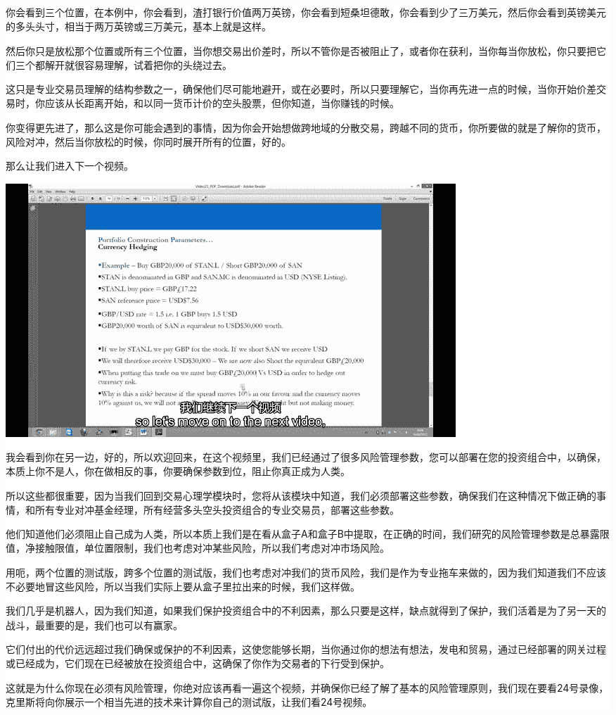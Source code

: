 你会看到三个位置，在本例中，你会看到，渣打银行价值两万英镑，你会看到短桑坦德敢，你会看到少了三万美元，然后你会看到英镑美元的多头头寸，相当于两万英镑或三万美元，基本上就是这样。

然后你只是放松那个位置或所有三个位置，当你想交易出价差时，所以不管你是否被阻止了，或者你在获利，当你每当你放松，你只要把它们三个都解开就很容易理解，试着把你的头绕过去。

这只是专业交易员理解的结构参数之一，确保他们尽可能地避开，或在必要时，所以只要理解它，当你再先进一点的时候，当你开始价差交易时，你应该从长距离开始，和以同一货币计价的空头股票，但你知道，当你赚钱的时候。

你变得更先进了，那么这是你可能会遇到的事情，因为你会开始想做跨地域的分散交易，跨越不同的货币，你所要做的就是了解你的货币，风险对冲，然后当你放松的时候，你同时展开所有的位置，好的。

那么让我们进入下一个视频。

![](img/a25281c23901018b159713598f475055_20.png)

我会看到你在另一边，好的，所以欢迎回来，在这个视频里，我们已经通过了很多风险管理参数，您可以部署在您的投资组合中，以确保，本质上你不是人，你在做相反的事，你要确保参数到位，阻止你真正成为人类。

所以这些都很重要，因为当我们回到交易心理学模块时，您将从该模块中知道，我们必须部署这些参数，确保我们在这种情况下做正确的事情，和所有专业对冲基金经理，所有经营多头空头投资组合的专业交易员，部署这些参数。

他们知道他们必须阻止自己成为人类，所以本质上我们是在看从盒子A和盒子B中提取，在正确的时间，我们研究的风险管理参数是总暴露限值，净接触限值，单位置限制，我们也考虑对冲某些风险，所以我们考虑对冲市场风险。

用呃，两个位置的测试版，跨多个位置的测试版，我们也考虑对冲我们的货币风险，我们是作为专业拖车来做的，因为我们知道我们不应该不必要地冒这些风险，所以当我们实际上要从盒子里拉出来的时候，我们这样做。

我们几乎是机器人，因为我们知道，如果我们保护投资组合中的不利因素，那么只要是这样，缺点就得到了保护，我们活着是为了另一天的战斗，最重要的是，我们也可以有赢家。

它们付出的代价远远超过我们确保或保护的不利因素，这使您能够长期，当你通过你的想法有想法，发电和贸易，通过已经部署的网关过程或已经成为，它们现在已经被放在投资组合中，这确保了你作为交易者的下行受到保护。

这就是为什么你现在必须有风险管理，你绝对应该再看一遍这个视频，并确保你已经了解了基本的风险管理原则，我们现在要看24号录像，克里斯将向你展示一个相当先进的技术来计算你自己的测试版，让我们看24号视频。

